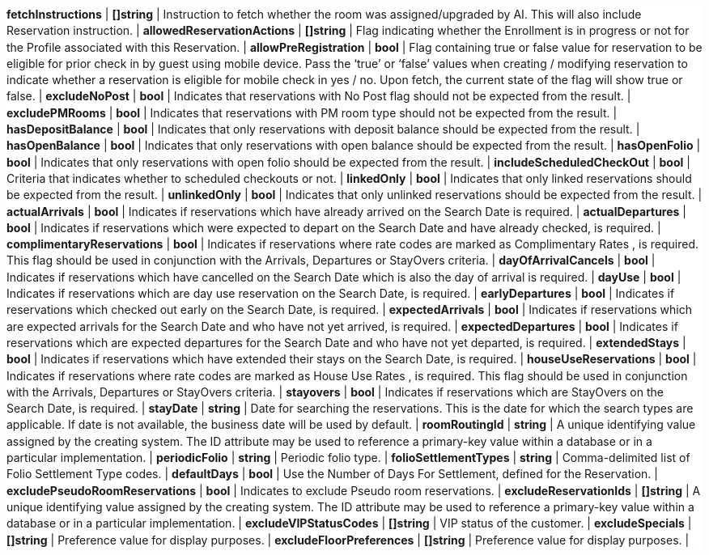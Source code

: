  **fetchInstructions** | **[]string** | Instruction to fetch whether the room was assigned/upgraded by AI. This will also include Reservation instruction. | 
 **allowedReservationActions** | **[]string** | Flag indicating whether the Enrollment is in progress or not for the Profile associated with this Reservation. | 
 **allowPreRegistration** | **bool** | Flag containing true or false value for reservation to be eligible for prior check in by guest using mobile device. Pass the ‘true’ or ‘false’ values when creating / modifying reservation to indicate whether a reservation is eligible for mobile check in yes / no. Upon fetch, the current state of the flag will show true or false. | 
 **excludeNoPost** | **bool** | Indicates that reservations with No Post flag should not be expected from the result. | 
 **excludePMRooms** | **bool** | Indicates that reservations with PM room type should not be expected from the result. | 
 **hasDepositBalance** | **bool** | Indicates that only reservations with deposit balance should be expected from the result. | 
 **hasOpenBalance** | **bool** | Indicates that only reservations with open balance should be expected from the result. | 
 **hasOpenFolio** | **bool** | Indicates that only reservations with open folio should be expected from the result. | 
 **includeScheduledCheckOut** | **bool** | Criteria that indicates whether to scheduled checkouts or not. | 
 **linkedOnly** | **bool** | Indicates that only linked reservations should be expected from the result. | 
 **unlinkedOnly** | **bool** | Indicates that only unlinked reservations should be expected from the result. | 
 **actualArrivals** | **bool** | Indicates if reservations which have already arrived on the Search Date is required. | 
 **actualDepartures** | **bool** | Indicates if reservations which were expected to depart on the Search Date and have already checked, is required. | 
 **complimentaryReservations** | **bool** | Indicates if reservations where rate codes are marked as Complimentary Rates , is required. This flag should be used in conjunction with the Arrivals, Departures or StayOvers criteria. | 
 **dayOfArrivalCancels** | **bool** | Indicates if reservations which have cancelled on the Search Date which is also the day of arrival is required. | 
 **dayUse** | **bool** | Indicates if reservations which are day use reservation on the Search Date, is required. | 
 **earlyDepartures** | **bool** | Indicates if reservations which checked out early on the Search Date, is required. | 
 **expectedArrivals** | **bool** | Indicates if reservations which are expected arrivals for the Search Date and who have not yet arrived, is required. | 
 **expectedDepartures** | **bool** | Indicates if reservations which are expected departures for the Search Date and who have not yet departed, is required. | 
 **extendedStays** | **bool** | Indicates if reservations which have extended their stays on the Search Date, is required. | 
 **houseUseReservations** | **bool** | Indicates if reservations where rate codes are marked as House Use Rates , is required. This flag should be used in conjunction with the Arrivals, Departures or StayOvers criteria. | 
 **stayovers** | **bool** | Indicates if reservations which are StayOvers on the Search Date, is required. | 
 **stayDate** | **string** | Date for searching the reservations. This is the date for which the search types are applicable. If date is not available, the business date will be used by default. | 
 **roomRoutingId** | **string** | A unique identifying value assigned by the creating system. The ID attribute may be used to reference a primary-key value within a database or in a particular implementation. | 
 **periodicFolio** | **string** | Periodic folio type. | 
 **folioSettlementTypes** | **string** | Comma-delimited list of Folio Settlement Type codes. | 
 **defaultDays** | **bool** | Use the Number of Days For Settlement, defined for the Reservation. | 
 **excludePseudoRoomReservations** | **bool** | Indicates to exclude Pseudo room reservations. | 
 **excludeReservationIds** | **[]string** | A unique identifying value assigned by the creating system. The ID attribute may be used to reference a primary-key value within a database or in a particular implementation. | 
 **excludeVIPStatusCodes** | **[]string** | VIP status of the customer. | 
 **excludeSpecials** | **[]string** | Preference value for display purposes. | 
 **excludeFloorPreferences** | **[]string** | Preference value for display purposes. | 